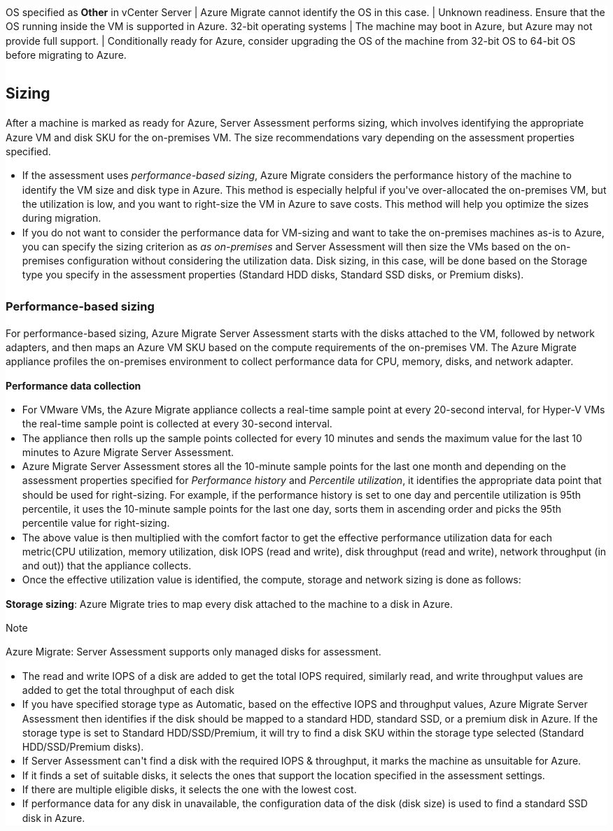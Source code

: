 OS specified as **Other** in vCenter Server | Azure Migrate cannot identify the OS in this case. | Unknown readiness. Ensure that the OS running inside the VM is supported in Azure.
32-bit operating systems | The machine may boot in Azure, but Azure may not provide full support. | Conditionally ready for Azure, consider upgrading the OS of the machine from 32-bit OS to 64-bit OS before migrating to Azure.

## Sizing

After a machine is marked as ready for Azure, Server Assessment performs sizing, which involves identifying the appropriate Azure VM and disk SKU for the on-premises VM. The size recommendations vary depending on the assessment properties specified.

- If the assessment uses *performance-based sizing*, Azure Migrate considers the performance history of the machine to identify the VM size and disk type in Azure. This method is especially helpful if you've over-allocated the on-premises VM, but the utilization is low, and you want to right-size the VM in Azure to save costs. This method will help you optimize the sizes during migration.
- If you do not want to consider the performance data for VM-sizing and want to take the on-premises machines as-is to Azure, you can specify the sizing criterion as *as on-premises* and Server Assessment will then size the VMs based on the on-premises configuration without considering the utilization data. Disk sizing, in this case, will be done based on the Storage type you specify in the assessment properties (Standard HDD disks, Standard SSD disks, or Premium disks).

### Performance-based sizing

For performance-based sizing, Azure Migrate Server Assessment starts with the disks attached to the VM, followed by network adapters, and then maps an Azure VM SKU based on the compute requirements of the on-premises VM. The Azure Migrate appliance profiles the on-premises environment to collect performance data for CPU, memory, disks, and network adapter.

**Performance data collection**

- For VMware VMs, the Azure Migrate appliance collects a real-time sample point at every 20-second interval, for Hyper-V VMs the real-time sample point is collected at every 30-second interval.
- The appliance then rolls up the sample points collected for every 10 minutes and sends the maximum value for the last 10 minutes to Azure Migrate Server Assessment.
- Azure Migrate Server Assessment stores all the 10-minute sample points for the last one month and depending on the assessment properties specified for *Performance history* and *Percentile utilization*, it identifies the appropriate data point that should be used for right-sizing. For example, if the performance history is set to one day and percentile utilization is 95th percentile, it uses the 10-minute sample points for the last one day, sorts them in ascending order and picks the 95th percentile value for right-sizing.
- The above value is then multiplied with the comfort factor to get the effective performance utilization data for each metric(CPU utilization, memory utilization, disk IOPS (read and write), disk throughput (read and write), network throughput (in and out)) that the appliance collects.
- Once the effective utilization value is identified, the compute, storage and network sizing is done as follows:

**Storage sizing**: Azure Migrate tries to map every disk attached to the machine to a disk in Azure.

> [!NOTE]
> Azure Migrate: Server Assessment supports only managed disks for assessment.

  - The read and write IOPS of a disk are added to get the total IOPS required, similarly read, and write throughput values are added to get the total throughput of each disk
  - If you have specified storage type as Automatic, based on the effective IOPS and throughput values, Azure Migrate Server Assessment then identifies if the disk should be mapped to a standard HDD, standard SSD, or a premium disk in Azure. If the storage type is set to Standard HDD/SSD/Premium, it will try to find a disk SKU within the storage type selected (Standard HDD/SSD/Premium disks).
  - If Server Assessment can't find a disk with the required IOPS & throughput, it marks the machine as unsuitable for Azure.
  - If it finds a set of suitable disks, it selects the ones that support the location specified in the assessment settings.
  - If there are multiple eligible disks, it selects the one with the lowest cost.
  - If performance data for any disk in unavailable, the configuration data of the disk (disk size) is used to find a standard SSD disk in Azure.

